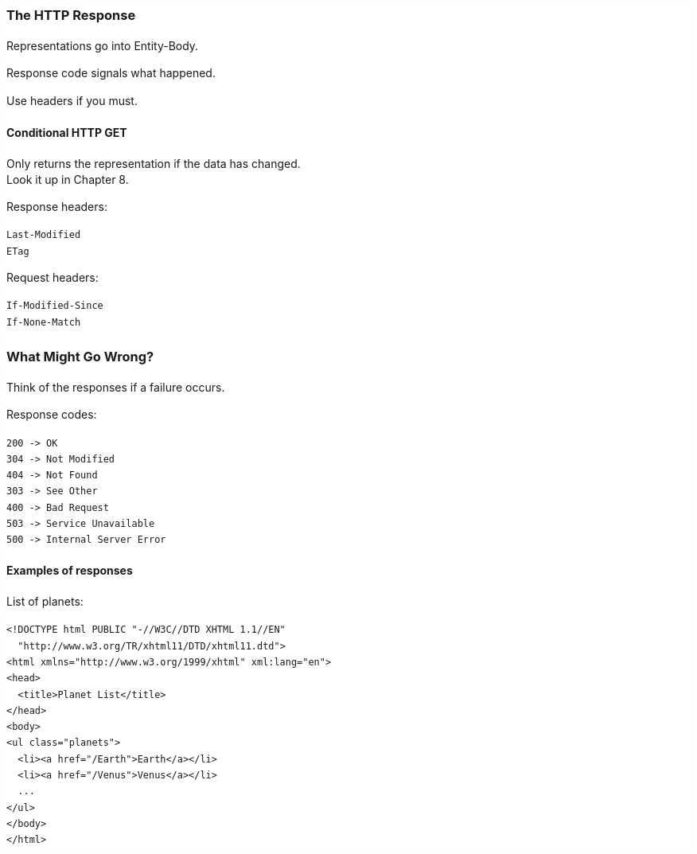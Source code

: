 ### The HTTP Response

Representations go into Entity-Body.  

Response code signals what happened.  

Use headers if you must.  

#### Conditional HTTP GET

Only returns the representation if the data has changed.  
Look it up in Chapter 8.  

Response headers:
```
Last-Modified
ETag
```

Request headers:
```
If-Modified-Since
If-None-Match
```

### What Might Go Wrong?

Think of the responses if a failure occurs.  

Response codes:  
```
200 -> OK
304 -> Not Modified
404 -> Not Found
303 -> See Other
400 -> Bad Request
503 -> Service Unavailable
500 -> Internal Server Error
```

#### Examples of responses

List of planets:  
```xhtml
<!DOCTYPE html PUBLIC "-//W3C//DTD XHTML 1.1//EN"
  "http://www.w3.org/TR/xhtml11/DTD/xhtml11.dtd">
<html xmlns="http://www.w3.org/1999/xhtml" xml:lang="en">
<head>
  <title>Planet List</title>
</head>
<body>
<ul class="planets">
  <li><a href="/Earth">Earth</a></li>
  <li><a href="/Venus">Venus</a></li>
  ...
</ul>
</body>
</html>
```

